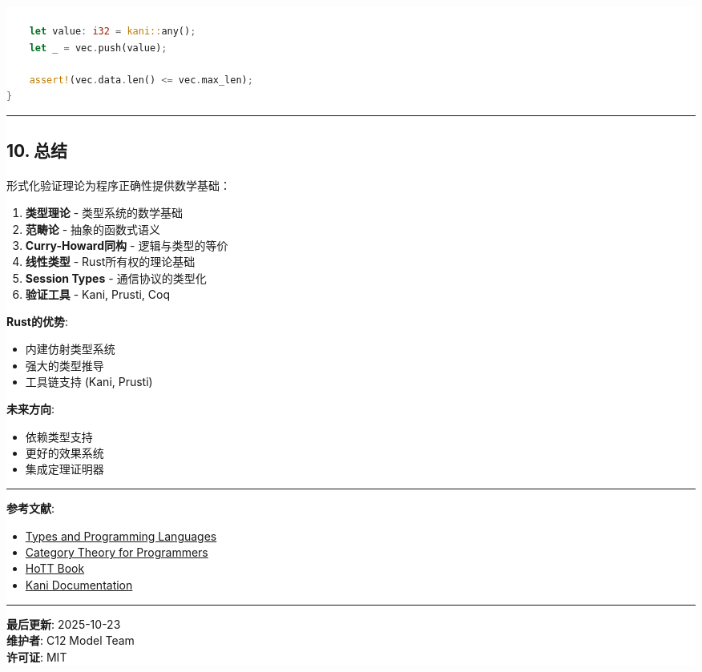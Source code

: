 ```rust
    
    let value: i32 = kani::any();
    let _ = vec.push(value);
    
    assert!(vec.data.len() <= vec.max_len);
}
```

---

## 10. 总结

形式化验证理论为程序正确性提供数学基础：

1. **类型理论** - 类型系统的数学基础
2. **范畴论** - 抽象的函数式语义
3. **Curry-Howard同构** - 逻辑与类型的等价
4. **线性类型** - Rust所有权的理论基础
5. **Session Types** - 通信协议的类型化
6. **验证工具** - Kani, Prusti, Coq

**Rust的优势**:

- 内建仿射类型系统
- 强大的类型推导
- 工具链支持 (Kani, Prusti)

**未来方向**:

- 依赖类型支持
- 更好的效果系统
- 集成定理证明器

---

**参考文献**:

- [Types and Programming Languages](https://www.cis.upenn.edu/~bcpierce/tapl/)
- [Category Theory for Programmers](https://bartoszmilewski.com/2014/10/28/category-theory-for-programmers-the-preface/)
- [HoTT Book](https://homotopytypetheory.org/book/)
- [Kani Documentation](https://model-checking.github.io/kani/)

---

**最后更新**: 2025-10-23  
**维护者**: C12 Model Team  
**许可证**: MIT
